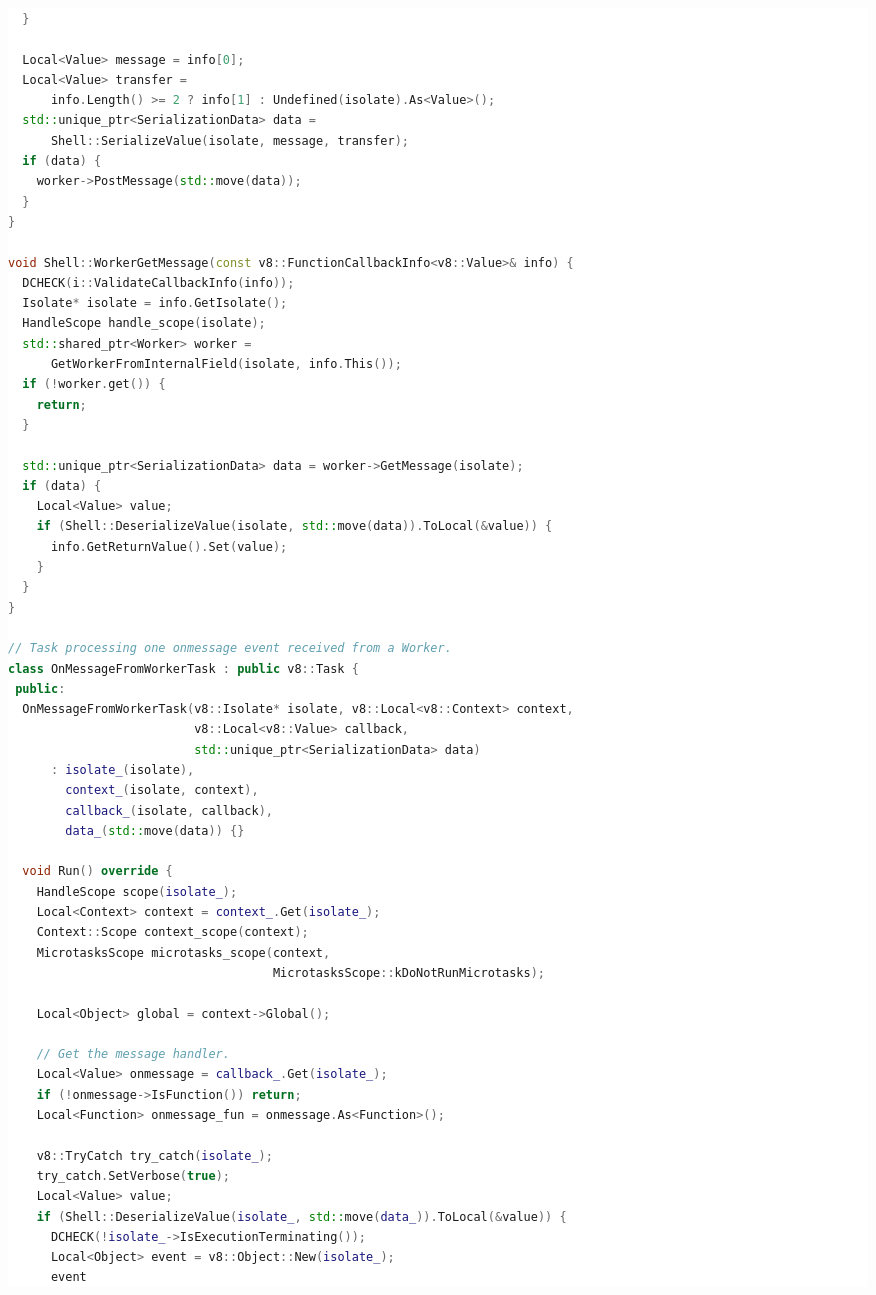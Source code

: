 ```cpp
  }

  Local<Value> message = info[0];
  Local<Value> transfer =
      info.Length() >= 2 ? info[1] : Undefined(isolate).As<Value>();
  std::unique_ptr<SerializationData> data =
      Shell::SerializeValue(isolate, message, transfer);
  if (data) {
    worker->PostMessage(std::move(data));
  }
}

void Shell::WorkerGetMessage(const v8::FunctionCallbackInfo<v8::Value>& info) {
  DCHECK(i::ValidateCallbackInfo(info));
  Isolate* isolate = info.GetIsolate();
  HandleScope handle_scope(isolate);
  std::shared_ptr<Worker> worker =
      GetWorkerFromInternalField(isolate, info.This());
  if (!worker.get()) {
    return;
  }

  std::unique_ptr<SerializationData> data = worker->GetMessage(isolate);
  if (data) {
    Local<Value> value;
    if (Shell::DeserializeValue(isolate, std::move(data)).ToLocal(&value)) {
      info.GetReturnValue().Set(value);
    }
  }
}

// Task processing one onmessage event received from a Worker.
class OnMessageFromWorkerTask : public v8::Task {
 public:
  OnMessageFromWorkerTask(v8::Isolate* isolate, v8::Local<v8::Context> context,
                          v8::Local<v8::Value> callback,
                          std::unique_ptr<SerializationData> data)
      : isolate_(isolate),
        context_(isolate, context),
        callback_(isolate, callback),
        data_(std::move(data)) {}

  void Run() override {
    HandleScope scope(isolate_);
    Local<Context> context = context_.Get(isolate_);
    Context::Scope context_scope(context);
    MicrotasksScope microtasks_scope(context,
                                     MicrotasksScope::kDoNotRunMicrotasks);

    Local<Object> global = context->Global();

    // Get the message handler.
    Local<Value> onmessage = callback_.Get(isolate_);
    if (!onmessage->IsFunction()) return;
    Local<Function> onmessage_fun = onmessage.As<Function>();

    v8::TryCatch try_catch(isolate_);
    try_catch.SetVerbose(true);
    Local<Value> value;
    if (Shell::DeserializeValue(isolate_, std::move(data_)).ToLocal(&value)) {
      DCHECK(!isolate_->IsExecutionTerminating());
      Local<Object> event = v8::Object::New(isolate_);
      event
```